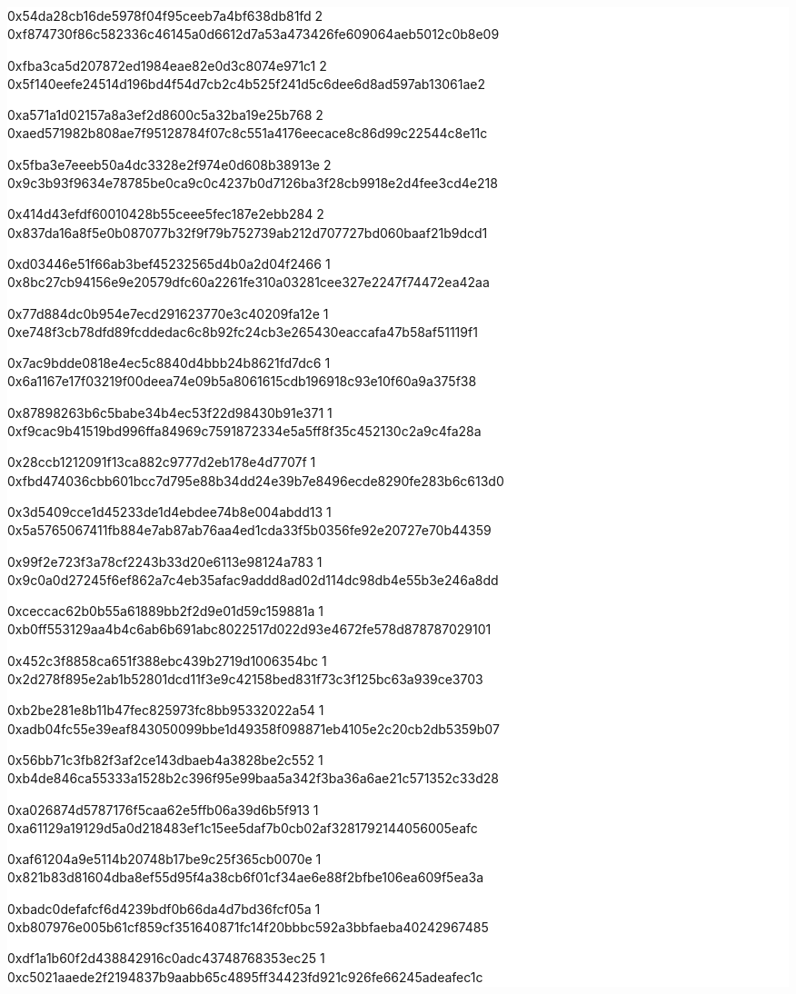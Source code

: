 0x54da28cb16de5978f04f95ceeb7a4bf638db81fd 2 0xf874730f86c582336c46145a0d6612d7a53a473426fe609064aeb5012c0b8e09

0xfba3ca5d207872ed1984eae82e0d3c8074e971c1 2 0x5f140eefe24514d196bd4f54d7cb2c4b525f241d5c6dee6d8ad597ab13061ae2

0xa571a1d02157a8a3ef2d8600c5a32ba19e25b768 2 0xaed571982b808ae7f95128784f07c8c551a4176eecace8c86d99c22544c8e11c

0x5fba3e7eeeb50a4dc3328e2f974e0d608b38913e 2 0x9c3b93f9634e78785be0ca9c0c4237b0d7126ba3f28cb9918e2d4fee3cd4e218

0x414d43efdf60010428b55ceee5fec187e2ebb284 2 0x837da16a8f5e0b087077b32f9f79b752739ab212d707727bd060baaf21b9dcd1

0xd03446e51f66ab3bef45232565d4b0a2d04f2466 1 0x8bc27cb94156e9e20579dfc60a2261fe310a03281cee327e2247f74472ea42aa

0x77d884dc0b954e7ecd291623770e3c40209fa12e 1 0xe748f3cb78dfd89fcddedac6c8b92fc24cb3e265430eaccafa47b58af51119f1

0x7ac9bdde0818e4ec5c8840d4bbb24b8621fd7dc6 1 0x6a1167e17f03219f00deea74e09b5a8061615cdb196918c93e10f60a9a375f38

0x87898263b6c5babe34b4ec53f22d98430b91e371 1 0xf9cac9b41519bd996ffa84969c7591872334e5a5ff8f35c452130c2a9c4fa28a

0x28ccb1212091f13ca882c9777d2eb178e4d7707f 1 0xfbd474036cbb601bcc7d795e88b34dd24e39b7e8496ecde8290fe283b6c613d0

0x3d5409cce1d45233de1d4ebdee74b8e004abdd13 1 0x5a5765067411fb884e7ab87ab76aa4ed1cda33f5b0356fe92e20727e70b44359

0x99f2e723f3a78cf2243b33d20e6113e98124a783 1 0x9c0a0d27245f6ef862a7c4eb35afac9addd8ad02d114dc98db4e55b3e246a8dd

0xceccac62b0b55a61889bb2f2d9e01d59c159881a 1 0xb0ff553129aa4b4c6ab6b691abc8022517d022d93e4672fe578d878787029101

0x452c3f8858ca651f388ebc439b2719d1006354bc 1 0x2d278f895e2ab1b52801dcd11f3e9c42158bed831f73c3f125bc63a939ce3703

0xb2be281e8b11b47fec825973fc8bb95332022a54 1 0xadb04fc55e39eaf843050099bbe1d49358f098871eb4105e2c20cb2db5359b07

0x56bb71c3fb82f3af2ce143dbaeb4a3828be2c552 1 0xb4de846ca55333a1528b2c396f95e99baa5a342f3ba36a6ae21c571352c33d28

0xa026874d5787176f5caa62e5ffb06a39d6b5f913 1 0xa61129a19129d5a0d218483ef1c15ee5daf7b0cb02af3281792144056005eafc

0xaf61204a9e5114b20748b17be9c25f365cb0070e 1 0x821b83d81604dba8ef55d95f4a38cb6f01cf34ae6e88f2bfbe106ea609f5ea3a

0xbadc0defafcf6d4239bdf0b66da4d7bd36fcf05a 1 0xb807976e005b61cf859cf351640871fc14f20bbbc592a3bbfaeba40242967485

0xdf1a1b60f2d438842916c0adc43748768353ec25 1 0xc5021aaede2f2194837b9aabb65c4895ff34423fd921c926fe66245adeafec1c
